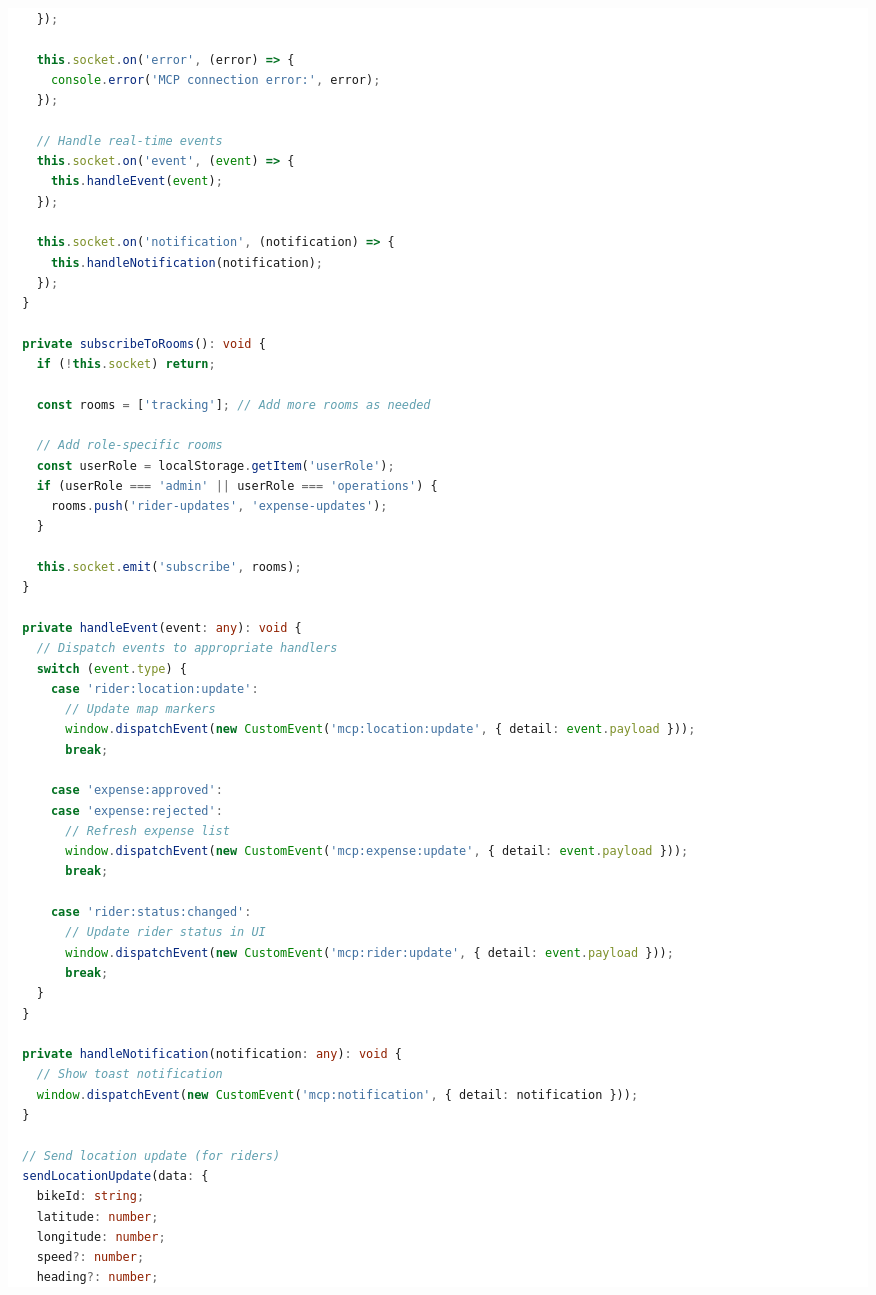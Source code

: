 ```typescript
    });

    this.socket.on('error', (error) => {
      console.error('MCP connection error:', error);
    });

    // Handle real-time events
    this.socket.on('event', (event) => {
      this.handleEvent(event);
    });

    this.socket.on('notification', (notification) => {
      this.handleNotification(notification);
    });
  }

  private subscribeToRooms(): void {
    if (!this.socket) return;

    const rooms = ['tracking']; // Add more rooms as needed
    
    // Add role-specific rooms
    const userRole = localStorage.getItem('userRole');
    if (userRole === 'admin' || userRole === 'operations') {
      rooms.push('rider-updates', 'expense-updates');
    }

    this.socket.emit('subscribe', rooms);
  }

  private handleEvent(event: any): void {
    // Dispatch events to appropriate handlers
    switch (event.type) {
      case 'rider:location:update':
        // Update map markers
        window.dispatchEvent(new CustomEvent('mcp:location:update', { detail: event.payload }));
        break;
      
      case 'expense:approved':
      case 'expense:rejected':
        // Refresh expense list
        window.dispatchEvent(new CustomEvent('mcp:expense:update', { detail: event.payload }));
        break;
      
      case 'rider:status:changed':
        // Update rider status in UI
        window.dispatchEvent(new CustomEvent('mcp:rider:update', { detail: event.payload }));
        break;
    }
  }

  private handleNotification(notification: any): void {
    // Show toast notification
    window.dispatchEvent(new CustomEvent('mcp:notification', { detail: notification }));
  }

  // Send location update (for riders)
  sendLocationUpdate(data: {
    bikeId: string;
    latitude: number;
    longitude: number;
    speed?: number;
    heading?: number;
```
